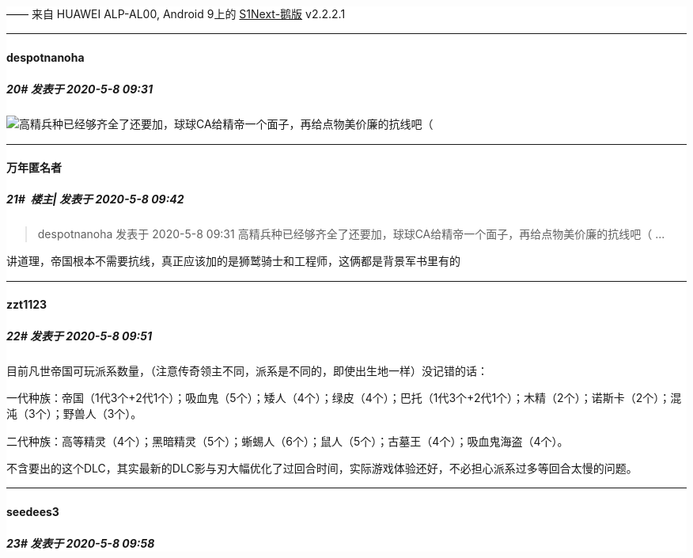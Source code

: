 —— 来自 HUAWEI ALP-AL00, Android 9上的 [S1Next-鹅版](https://github.com/ykrank/S1-Next/releases) v2.2.2.1







-----

####  despotnanoha  
##### 20#       发表于 2020-5-8 09:31



<img src="https://static.saraba1st.com/image/smiley/face2017/067.png" referrerpolicy="no-referrer">高精兵种已经够齐全了还要加，球球CA给精帝一个面子，再给点物美价廉的抗线吧（







-----

####  万年匿名者  
##### 21#         楼主| 发表于 2020-5-8 09:42



<blockquote>despotnanoha 发表于 2020-5-8 09:31
高精兵种已经够齐全了还要加，球球CA给精帝一个面子，再给点物美价廉的抗线吧（ ...</blockquote>
讲道理，帝国根本不需要抗线，真正应该加的是狮鹫骑士和工程师，这俩都是背景军书里有的







-----

####  zzt1123  
##### 22#       发表于 2020-5-8 09:51




目前凡世帝国可玩派系数量，（注意传奇领主不同，派系是不同的，即使出生地一样）没记错的话：

一代种族：帝国（1代3个+2代1个）；吸血鬼（5个）；矮人（4个）；绿皮（4个）；巴托（1代3个+2代1个）；木精（2个）；诺斯卡（2个）；混沌（3个）；野兽人（3个）。

二代种族：高等精灵（4个）；黑暗精灵（5个）；蜥蜴人（6个）；鼠人（5个）；古墓王（4个）；吸血鬼海盗（4个）。

不含要出的这个DLC，其实最新的DLC影与刃大幅优化了过回合时间，实际游戏体验还好，不必担心派系过多等回合太慢的问题。







-----

####  seedees3  
##### 23#       发表于 2020-5-8 09:58

